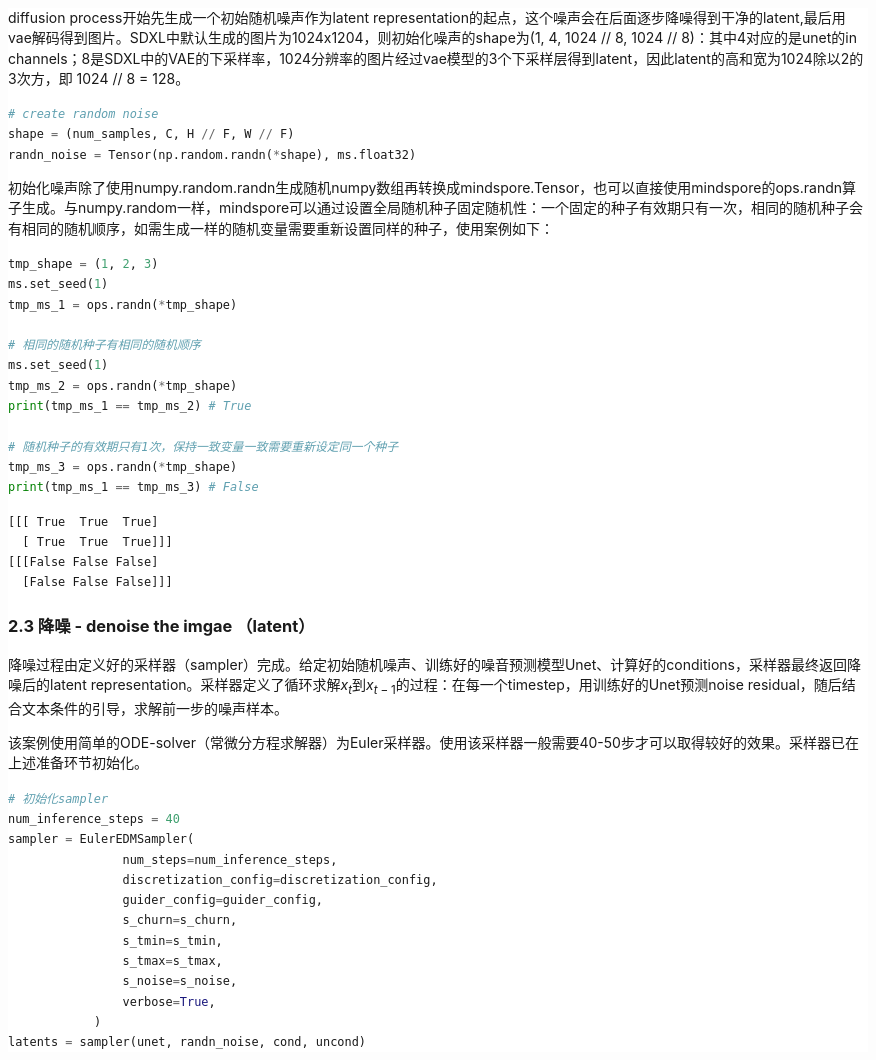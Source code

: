 diffusion process开始先生成一个初始随机噪声作为latent representation的起点，这个噪声会在后面逐步降噪得到干净的latent,最后用vae解码得到图片。SDXL中默认生成的图片为1024x1204，则初始化噪声的shape为(1, 4, 1024 // 8, 1024 // 8)：其中4对应的是unet的in channels；8是SDXL中的VAE的下采样率，1024分辨率的图片经过vae模型的3个下采样层得到latent，因此latent的高和宽为1024除以2的3次方，即 1024 // 8 = 128。


```python
# create random noise
shape = (num_samples, C, H // F, W // F)
randn_noise = Tensor(np.random.randn(*shape), ms.float32)
```

初始化噪声除了使用numpy.random.randn生成随机numpy数组再转换成mindspore.Tensor，也可以直接使用mindspore的ops.randn算子生成。与numpy.random一样，mindspore可以通过设置全局随机种子固定随机性：一个固定的种子有效期只有一次，相同的随机种子会有相同的随机顺序，如需生成一样的随机变量需要重新设置同样的种子，使用案例如下：


```python
tmp_shape = (1, 2, 3)
ms.set_seed(1)
tmp_ms_1 = ops.randn(*tmp_shape)

# 相同的随机种子有相同的随机顺序
ms.set_seed(1)
tmp_ms_2 = ops.randn(*tmp_shape)
print(tmp_ms_1 == tmp_ms_2) # True

# 随机种子的有效期只有1次，保持一致变量一致需要重新设定同一个种子
tmp_ms_3 = ops.randn(*tmp_shape)
print(tmp_ms_1 == tmp_ms_3) # False
```

    [[[ True  True  True]
      [ True  True  True]]]
    [[[False False False]
      [False False False]]]


### 2.3 降噪 - denoise the imgae （latent）

降噪过程由定义好的采样器（sampler）完成。给定初始随机噪声、训练好的噪音预测模型Unet、计算好的conditions，采样器最终返回降噪后的latent representation。采样器定义了循环求解$x_t$到$x_{t-1}$的过程：在每一个timestep，用训练好的Unet预测noise residual，随后结合文本条件的引导，求解前一步的噪声样本。


该案例使用简单的ODE-solver（常微分方程求解器）为Euler采样器。使用该采样器一般需要40-50步才可以取得较好的效果。采样器已在上述准备环节初始化。


```python
# 初始化sampler
num_inference_steps = 40
sampler = EulerEDMSampler(
                num_steps=num_inference_steps,
                discretization_config=discretization_config,
                guider_config=guider_config,
                s_churn=s_churn,
                s_tmin=s_tmin,
                s_tmax=s_tmax,
                s_noise=s_noise,
                verbose=True,
            )
latents = sampler(unet, randn_noise, cond, uncond)

```

